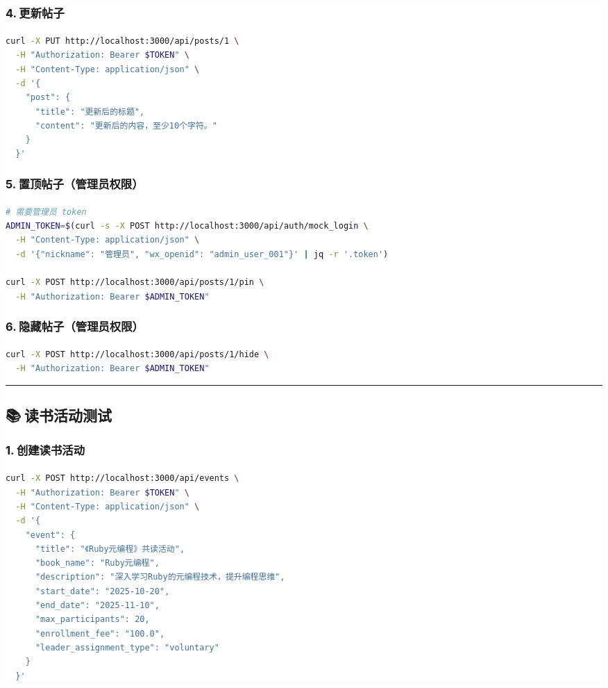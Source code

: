 ### 4. 更新帖子
```bash
curl -X PUT http://localhost:3000/api/posts/1 \
  -H "Authorization: Bearer $TOKEN" \
  -H "Content-Type: application/json" \
  -d '{
    "post": {
      "title": "更新后的标题",
      "content": "更新后的内容，至少10个字符。"
    }
  }'
```

### 5. 置顶帖子（管理员权限）
```bash
# 需要管理员 token
ADMIN_TOKEN=$(curl -s -X POST http://localhost:3000/api/auth/mock_login \
  -H "Content-Type: application/json" \
  -d '{"nickname": "管理员", "wx_openid": "admin_user_001"}' | jq -r '.token')

curl -X POST http://localhost:3000/api/posts/1/pin \
  -H "Authorization: Bearer $ADMIN_TOKEN"
```

### 6. 隐藏帖子（管理员权限）
```bash
curl -X POST http://localhost:3000/api/posts/1/hide \
  -H "Authorization: Bearer $ADMIN_TOKEN"
```

---

## 📚 读书活动测试

### 1. 创建读书活动
```bash
curl -X POST http://localhost:3000/api/events \
  -H "Authorization: Bearer $TOKEN" \
  -H "Content-Type: application/json" \
  -d '{
    "event": {
      "title": "《Ruby元编程》共读活动",
      "book_name": "Ruby元编程",
      "description": "深入学习Ruby的元编程技术，提升编程思维",
      "start_date": "2025-10-20",
      "end_date": "2025-11-10",
      "max_participants": 20,
      "enrollment_fee": "100.0",
      "leader_assignment_type": "voluntary"
    }
  }'
```
